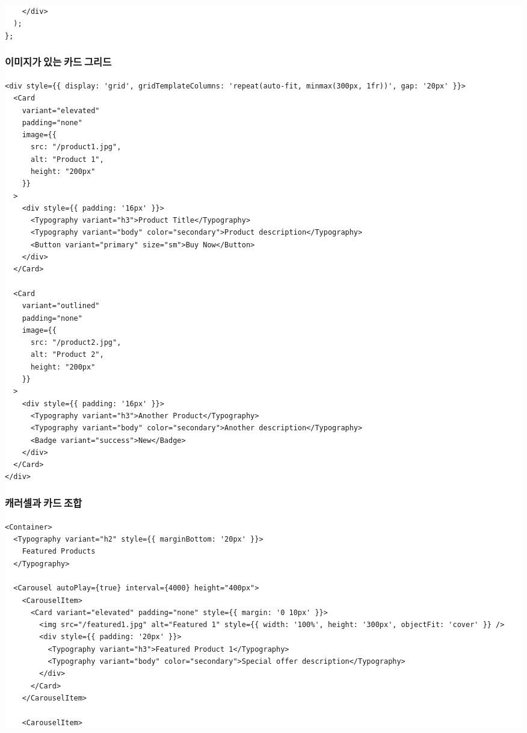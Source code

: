 ```tsx
    </div>
  );
};
```

### 이미지가 있는 카드 그리드
```tsx
<div style={{ display: 'grid', gridTemplateColumns: 'repeat(auto-fit, minmax(300px, 1fr))', gap: '20px' }}>
  <Card 
    variant="elevated" 
    padding="none"
    image={{
      src: "/product1.jpg",
      alt: "Product 1",
      height: "200px"
    }}
  >
    <div style={{ padding: '16px' }}>
      <Typography variant="h3">Product Title</Typography>
      <Typography variant="body" color="secondary">Product description</Typography>
      <Button variant="primary" size="sm">Buy Now</Button>
    </div>
  </Card>
  
  <Card 
    variant="outlined" 
    padding="none"
    image={{
      src: "/product2.jpg",
      alt: "Product 2",
      height: "200px"
    }}
  >
    <div style={{ padding: '16px' }}>
      <Typography variant="h3">Another Product</Typography>
      <Typography variant="body" color="secondary">Another description</Typography>
      <Badge variant="success">New</Badge>
    </div>
  </Card>
</div>
```

### 캐러셀과 카드 조합
```tsx
<Container>
  <Typography variant="h2" style={{ marginBottom: '20px' }}>
    Featured Products
  </Typography>
  
  <Carousel autoPlay={true} interval={4000} height="400px">
    <CarouselItem>
      <Card variant="elevated" padding="none" style={{ margin: '0 10px' }}>
        <img src="/featured1.jpg" alt="Featured 1" style={{ width: '100%', height: '300px', objectFit: 'cover' }} />
        <div style={{ padding: '20px' }}>
          <Typography variant="h3">Featured Product 1</Typography>
          <Typography variant="body" color="secondary">Special offer description</Typography>
        </div>
      </Card>
    </CarouselItem>
    
    <CarouselItem>
```
